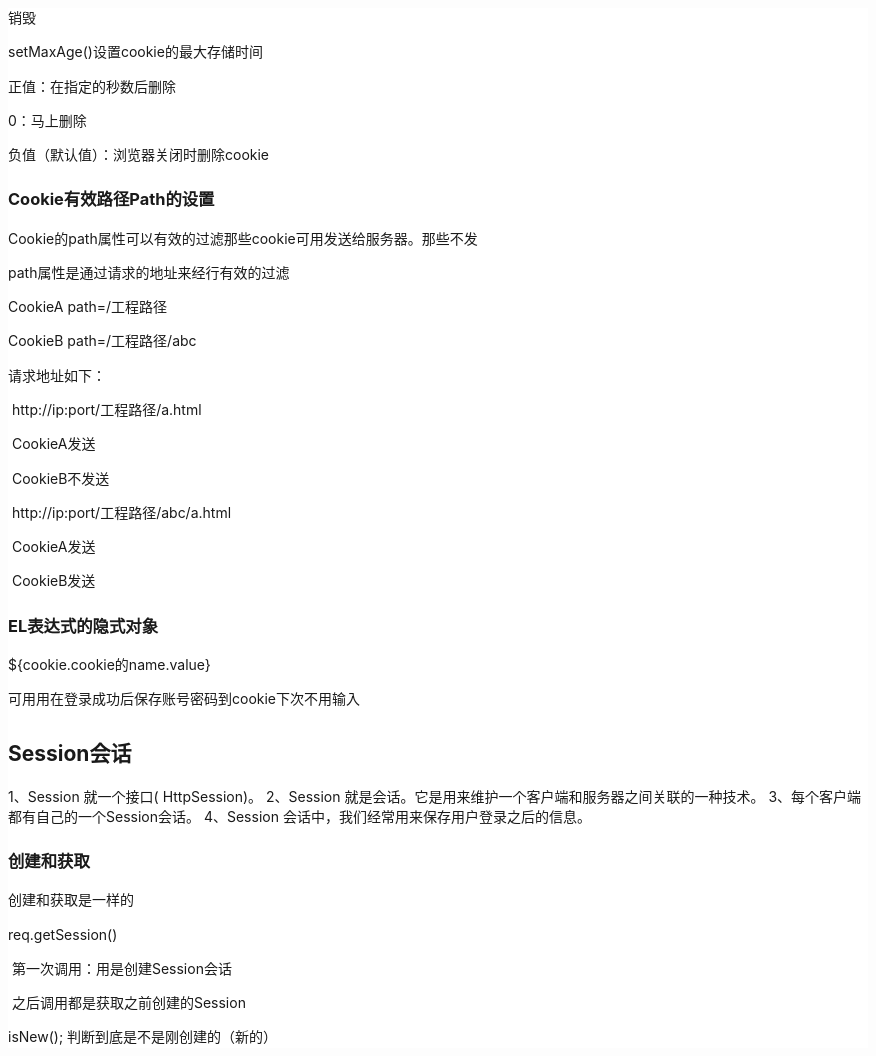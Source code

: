 销毁

setMaxAge()设置cookie的最大存储时间

正值：在指定的秒数后删除

0：马上删除

负值（默认值）：浏览器关闭时删除cookie

###  Cookie有效路径Path的设置

Cookie的path属性可以有效的过滤那些cookie可用发送给服务器。那些不发

path属性是通过请求的地址来经行有效的过滤



CookieA	path=/工程路径

CookieB	path=/工程路径/abc



请求地址如下：

​	http://ip:port/工程路径/a.html

​		CookieA发送

​		CookieB不发送

​	http://ip:port/工程路径/abc/a.html

​		CookieA发送

​		CookieB发送

### EL表达式的隐式对象

${cookie.cookie的name.value}

可用用在登录成功后保存账号密码到cookie下次不用输入

## Session会话

1、Session 就一个接口( HttpSession)。
2、Session 就是会话。它是用来维护一个客户端和服务器之间关联的一种技术。
3、每个客户端都有自己的一个Session会话。
4、Session 会话中，我们经常用来保存用户登录之后的信息。

### 创建和获取

创建和获取是一样的

req.getSession()

​	第一次调用：用是创建Session会话

​	之后调用都是获取之前创建的Session

isNew(); 判断到底是不是刚创建的（新的）
